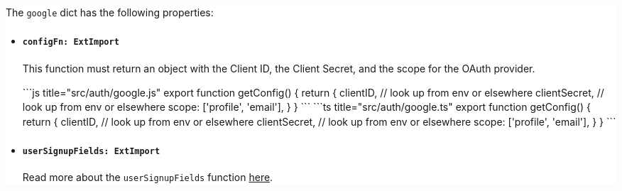 The `google` dict has the following properties:

- #### `configFn: ExtImport`

  This function must return an object with the Client ID, the Client Secret, and the scope for the OAuth provider.

  <Tabs groupId="js-ts">
    <TabItem value="js" label="JavaScript">
      ```js title="src/auth/google.js"
      export function getConfig() {
        return {
          clientID, // look up from env or elsewhere
          clientSecret, // look up from env or elsewhere
          scope: ['profile', 'email'],
        }
      }
      ```
    </TabItem>

    <TabItem value="ts" label="TypeScript">
      ```ts title="src/auth/google.ts"
      export function getConfig() {
        return {
          clientID, // look up from env or elsewhere
          clientSecret, // look up from env or elsewhere
          scope: ['profile', 'email'],
        }
      }
      ```
    </TabItem>
  </Tabs>

- #### `userSignupFields: ExtImport`

  <UserSignupFieldsExplainer />

  Read more about the `userSignupFields` function [here](../overview#1-defining-extra-fields).
